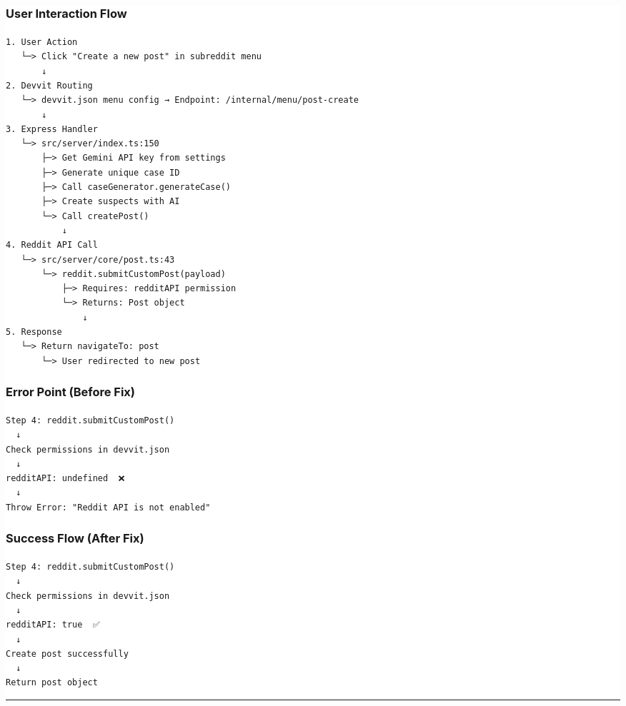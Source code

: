 ### User Interaction Flow
```
1. User Action
   └─> Click "Create a new post" in subreddit menu
       ↓
2. Devvit Routing
   └─> devvit.json menu config → Endpoint: /internal/menu/post-create
       ↓
3. Express Handler
   └─> src/server/index.ts:150
       ├─> Get Gemini API key from settings
       ├─> Generate unique case ID
       ├─> Call caseGenerator.generateCase()
       ├─> Create suspects with AI
       └─> Call createPost()
           ↓
4. Reddit API Call
   └─> src/server/core/post.ts:43
       └─> reddit.submitCustomPost(payload)
           ├─> Requires: redditAPI permission
           └─> Returns: Post object
               ↓
5. Response
   └─> Return navigateTo: post
       └─> User redirected to new post
```

### Error Point (Before Fix)
```
Step 4: reddit.submitCustomPost()
  ↓
Check permissions in devvit.json
  ↓
redditAPI: undefined  ❌
  ↓
Throw Error: "Reddit API is not enabled"
```

### Success Flow (After Fix)
```
Step 4: reddit.submitCustomPost()
  ↓
Check permissions in devvit.json
  ↓
redditAPI: true  ✅
  ↓
Create post successfully
  ↓
Return post object
```

---
